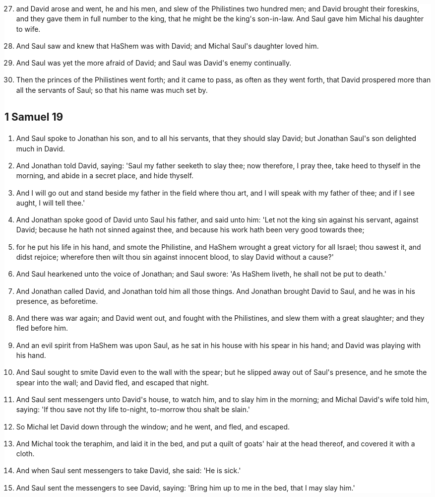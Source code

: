 27. and David arose and went, he and his men, and slew of the Philistines two hundred men; and David brought their foreskins, and they gave them in full number to the king, that he might be the king's son-in-law. And Saul gave him Michal his daughter to wife.

28. And Saul saw and knew that HaShem was with David; and Michal Saul's daughter loved him.

29. And Saul was yet the more afraid of David; and Saul was David's enemy continually.

30. Then the princes of the Philistines went forth; and it came to pass, as often as they went forth, that David prospered more than all the servants of Saul; so that his name was much set by. 

## 1 Samuel 19

1. And Saul spoke to Jonathan his son, and to all his servants, that they should slay David; but Jonathan Saul's son delighted much in David.

2. And Jonathan told David, saying: 'Saul my father seeketh to slay thee; now therefore, I pray thee, take heed to thyself in the morning, and abide in a secret place, and hide thyself.

3. And I will go out and stand beside my father in the field where thou art, and I will speak with my father of thee; and if I see aught, I will tell thee.'

4. And Jonathan spoke good of David unto Saul his father, and said unto him: 'Let not the king sin against his servant, against David; because he hath not sinned against thee, and because his work hath been very good towards thee;

5. for he put his life in his hand, and smote the Philistine, and HaShem wrought a great victory for all Israel; thou sawest it, and didst rejoice; wherefore then wilt thou sin against innocent blood, to slay David without a cause?'

6. And Saul hearkened unto the voice of Jonathan; and Saul swore: 'As HaShem liveth, he shall not be put to death.'

7. And Jonathan called David, and Jonathan told him all those things. And Jonathan brought David to Saul, and he was in his presence, as beforetime.

8. And there was war again; and David went out, and fought with the Philistines, and slew them with a great slaughter; and they fled before him.

9. And an evil spirit from HaShem was upon Saul, as he sat in his house with his spear in his hand; and David was playing with his hand.

10. And Saul sought to smite David even to the wall with the spear; but he slipped away out of Saul's presence, and he smote the spear into the wall; and David fled, and escaped that night.

11. And Saul sent messengers unto David's house, to watch him, and to slay him in the morning; and Michal David's wife told him, saying: 'If thou save not thy life to-night, to-morrow thou shalt be slain.'

12. So Michal let David down through the window; and he went, and fled, and escaped.

13. And Michal took the teraphim, and laid it in the bed, and put a quilt of goats' hair at the head thereof, and covered it with a cloth.

14. And when Saul sent messengers to take David, she said: 'He is sick.'

15. And Saul sent the messengers to see David, saying: 'Bring him up to me in the bed, that I may slay him.'

